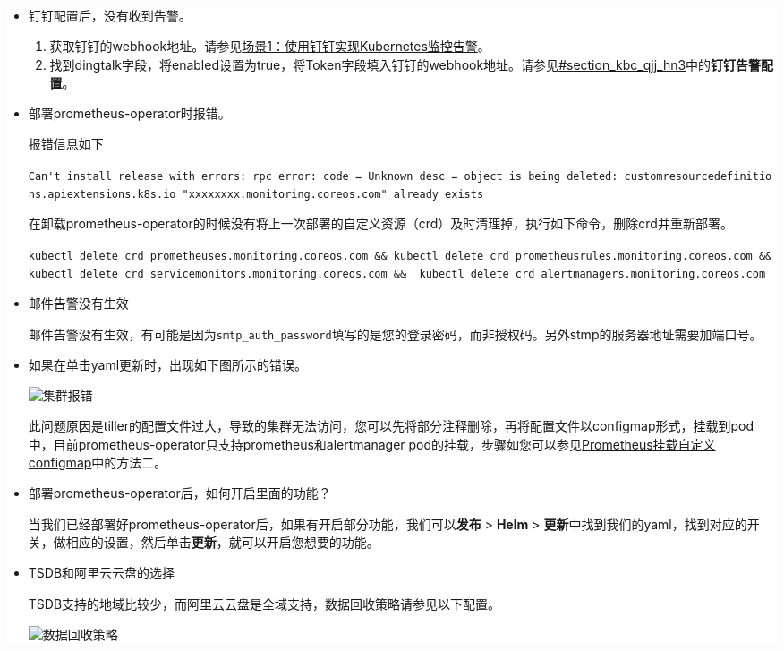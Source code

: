 -   钉钉配置后，没有收到告警。
    1.  获取钉钉的webhook地址。请参见[场景1：使用钉钉实现Kubernetes监控告警](intl.zh-CN/Kubernetes集群用户指南/监控管理/事件监控.md#section_dfk_z88_5xf)。
    2.  找到dingtalk字段，将enabled设置为true，将Token字段填入钉钉的webhook地址。请参见[\#section\_kbc\_qjj\_hn3](#section_kbc_qjj_hn3)中的**钉钉告警配置**。
-   部署prometheus-operator时报错。

    报错信息如下

    ``` {#codeblock_gc6_zdu_0vp}
    Can't install release with errors: rpc error: code = Unknown desc = object is being deleted: customresourcedefinitions.apiextensions.k8s.io "xxxxxxxx.monitoring.coreos.com" already exists
    ```

    在卸载prometheus-operator的时候没有将上一次部署的自定义资源（crd）及时清理掉，执行如下命令，删除crd并重新部署。

    ``` {#codeblock_7ow_5rm_iqv}
    kubectl delete crd prometheuses.monitoring.coreos.com && kubectl delete crd prometheusrules.monitoring.coreos.com && kubectl delete crd servicemonitors.monitoring.coreos.com &&  kubectl delete crd alertmanagers.monitoring.coreos.com 
    ```

-   邮件告警没有生效

    邮件告警没有生效，有可能是因为`smtp_auth_password`填写的是您的登录密码，而非授权码。另外stmp的服务器地址需要加端口号。

-   如果在单击yaml更新时，出现如下图所示的错误。

    ![集群报错](http://static-aliyun-doc.oss-cn-hangzhou.aliyuncs.com/assets/img/24503/156689396057806_zh-CN.png)

    此问题原因是tiller的配置文件过大，导致的集群无法访问，您可以先将部分注释删除，再将配置文件以configmap形式，挂载到pod中，目前prometheus-operator只支持prometheus和alertmanager pod的挂载，步骤如您可以参见[Prometheus挂载自定义configmap](#section_20m_m2b_ki9)中的方法二。

-   部署prometheus-operator后，如何开启里面的功能？

    当我们已经部署好prometheus-operator后，如果有开启部分功能，我们可以**发布** \> **Helm** \> **更新**中找到我们的yaml，找到对应的开关，做相应的设置，然后单击**更新**，就可以开启您想要的功能。

-   TSDB和阿里云云盘的选择

    TSDB支持的地域比较少，而阿里云云盘是全域支持，数据回收策略请参见以下配置。

    ![数据回收策略](http://static-aliyun-doc.oss-cn-hangzhou.aliyuncs.com/assets/img/24503/156689396057817_zh-CN.png)



